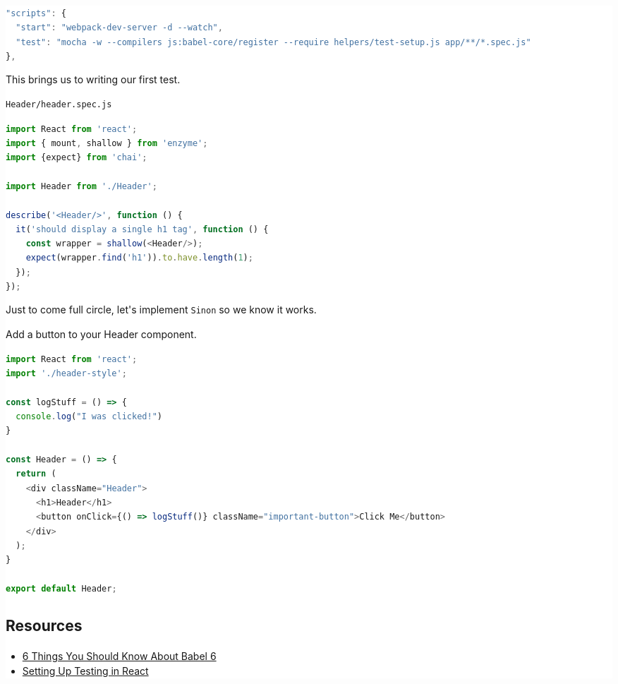 ```js
"scripts": {
  "start": "webpack-dev-server -d --watch",
  "test": "mocha -w --compilers js:babel-core/register --require helpers/test-setup.js app/**/*.spec.js"
},
```

This brings us to writing our first test.

```
Header/header.spec.js
```

```js
import React from 'react';
import { mount, shallow } from 'enzyme';
import {expect} from 'chai';

import Header from './Header';

describe('<Header/>', function () {
  it('should display a single h1 tag', function () {
    const wrapper = shallow(<Header/>);
    expect(wrapper.find('h1')).to.have.length(1);
  });
});
```

Just to come full circle, let's implement `Sinon` so we know it works.  

Add a button to your Header component.  

```js
import React from 'react';
import './header-style';

const logStuff = () => {
  console.log("I was clicked!")
}

const Header = () => {
  return (
    <div className="Header">
      <h1>Header</h1>
      <button onClick={() => logStuff()} className="important-button">Click Me</button>
    </div>
  );
}

export default Header;
```

## Resources  
- [6 Things You Should Know About Babel 6](http://jamesknelson.com/the-six-things-you-need-to-know-about-babel-6/)  
- [Setting Up Testing in React](https://semaphoreci.com/community/tutorials/testing-react-components-with-enzyme-and-mocha)
